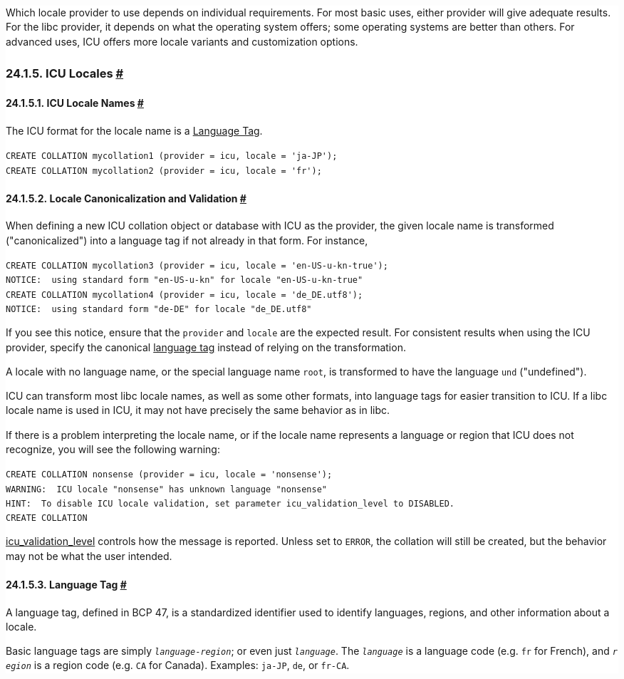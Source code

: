 Which locale provider to use depends on individual requirements. For most basic uses, either provider will give adequate results. For the libc provider, it depends on what the operating system offers; some operating systems are better than others. For advanced uses, ICU offers more locale variants and customization options.

### 24.1.5. ICU Locales [#](#ICU-LOCALES)

#### 24.1.5.1. ICU Locale Names [#](#ICU-LOCALE-NAMES)

The ICU format for the locale name is a [Language Tag](locale.html#ICU-LANGUAGE-TAG "24.1.5.3. Language Tag").

    CREATE COLLATION mycollation1 (provider = icu, locale = 'ja-JP');
    CREATE COLLATION mycollation2 (provider = icu, locale = 'fr');

#### 24.1.5.2. Locale Canonicalization and Validation [#](#ICU-CANONICALIZATION)

When defining a new ICU collation object or database with ICU as the provider, the given locale name is transformed ("canonicalized") into a language tag if not already in that form. For instance,

    CREATE COLLATION mycollation3 (provider = icu, locale = 'en-US-u-kn-true');
    NOTICE:  using standard form "en-US-u-kn" for locale "en-US-u-kn-true"
    CREATE COLLATION mycollation4 (provider = icu, locale = 'de_DE.utf8');
    NOTICE:  using standard form "de-DE" for locale "de_DE.utf8"

If you see this notice, ensure that the `provider` and `locale` are the expected result. For consistent results when using the ICU provider, specify the canonical [language tag](locale.html#ICU-LANGUAGE-TAG "24.1.5.3. Language Tag") instead of relying on the transformation.

A locale with no language name, or the special language name `root`, is transformed to have the language `und` ("undefined").

ICU can transform most libc locale names, as well as some other formats, into language tags for easier transition to ICU. If a libc locale name is used in ICU, it may not have precisely the same behavior as in libc.

If there is a problem interpreting the locale name, or if the locale name represents a language or region that ICU does not recognize, you will see the following warning:

    CREATE COLLATION nonsense (provider = icu, locale = 'nonsense');
    WARNING:  ICU locale "nonsense" has unknown language "nonsense"
    HINT:  To disable ICU locale validation, set parameter icu_validation_level to DISABLED.
    CREATE COLLATION

[icu\_validation\_level](runtime-config-client.html#GUC-ICU-VALIDATION-LEVEL) controls how the message is reported. Unless set to `ERROR`, the collation will still be created, but the behavior may not be what the user intended.

#### 24.1.5.3. Language Tag [#](#ICU-LANGUAGE-TAG)

A language tag, defined in BCP 47, is a standardized identifier used to identify languages, regions, and other information about a locale.

Basic language tags are simply *`language`*`-`*`region`*; or even just *`language`*. The *`language`* is a language code (e.g. `fr` for French), and *`region`* is a region code (e.g. `CA` for Canada). Examples: `ja-JP`, `de`, or `fr-CA`.

